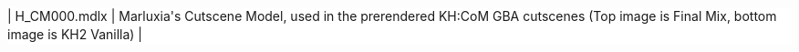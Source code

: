 | H_CM000.mdlx       | Marluxia's Cutscene Model, used in the prerendered KH:CoM GBA cutscenes (Top image is Final Mix, bottom image is KH2 Vanilla) |